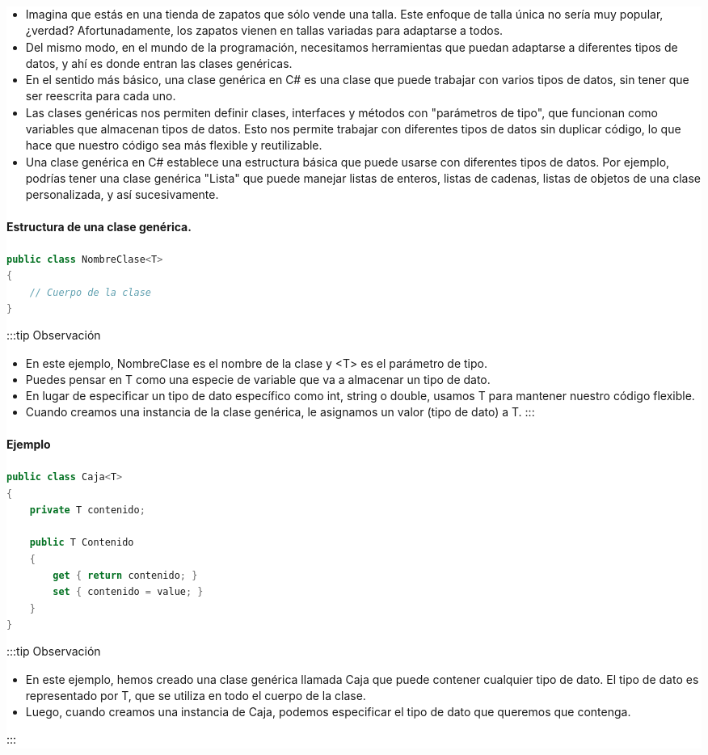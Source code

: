 - Imagina que estás en una tienda de zapatos que sólo vende una talla. Este enfoque de talla única no sería muy popular, ¿verdad? Afortunadamente, los zapatos vienen en tallas variadas para adaptarse a todos.
- Del mismo modo, en el mundo de la programación, necesitamos herramientas que puedan adaptarse a diferentes tipos de datos, y ahí es donde entran las clases genéricas.
- En el sentido más básico, una clase genérica en C# es una clase que puede trabajar con varios tipos de datos, sin tener que ser reescrita para cada uno.
- Las clases genéricas nos permiten definir clases, interfaces y métodos con "parámetros de tipo", que funcionan como variables que almacenan tipos de datos. Esto nos permite trabajar con diferentes tipos de datos sin duplicar código, lo que hace que nuestro código sea más flexible y reutilizable.
- Una clase genérica en C# establece una estructura básica que puede usarse con diferentes tipos de datos. Por ejemplo, podrías tener una clase genérica "Lista" que puede manejar listas de enteros, listas de cadenas, listas de objetos de una clase personalizada, y así sucesivamente.
  
#### Estructura de una clase genérica.

```csharp
public class NombreClase<T>
{
    // Cuerpo de la clase
}

```

:::tip Observación
- En este ejemplo, NombreClase es el nombre de la clase y &lt;T> es el parámetro de tipo.
- Puedes pensar en T como una especie de variable que va a almacenar un tipo de dato.
- En lugar de especificar un tipo de dato específico como int, string o double, usamos T para mantener nuestro código flexible. 
- Cuando creamos una instancia de la clase genérica, le asignamos un valor (tipo de dato) a T.
:::

#### Ejemplo

```csharp
public class Caja<T>
{
    private T contenido;

    public T Contenido
    {
        get { return contenido; }
        set { contenido = value; }
    }
}

```
:::tip Observación
- En este ejemplo, hemos creado una clase genérica llamada Caja que puede contener cualquier tipo de dato. El tipo de dato es representado por T, que se utiliza en todo el cuerpo de la clase.
- Luego, cuando creamos una instancia de Caja, podemos especificar el tipo de dato que queremos que contenga.

:::

